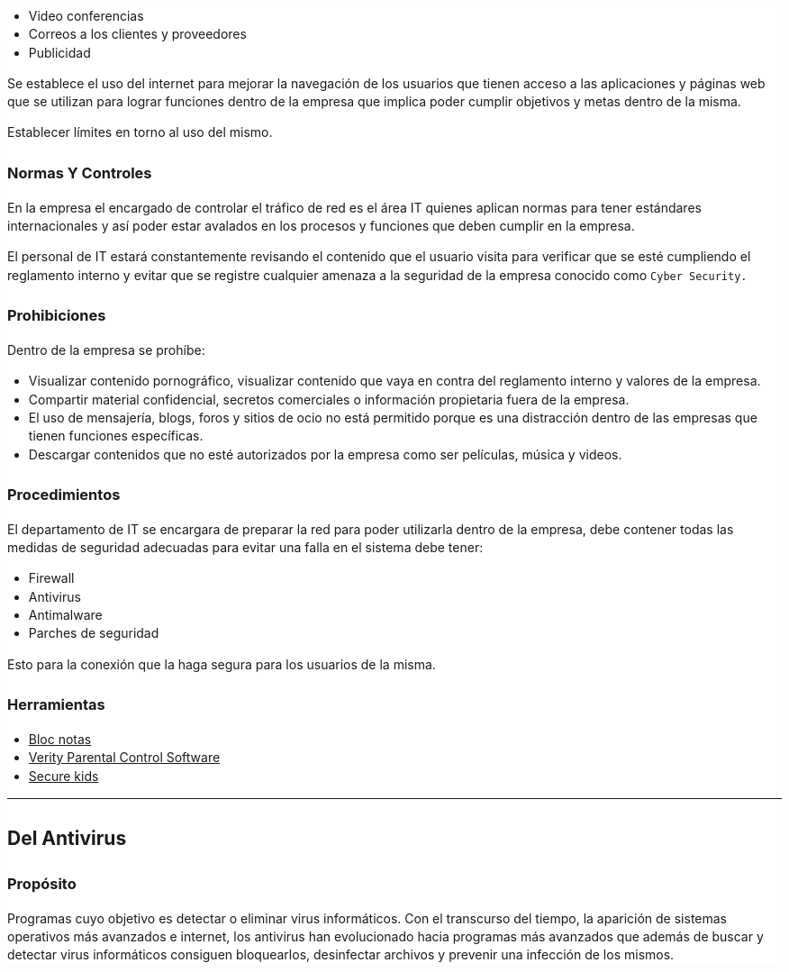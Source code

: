 -   Video conferencias
-   Correos a los clientes y proveedores
-   Publicidad

Se establece el uso del internet para mejorar la navegación de los usuarios que tienen acceso a las aplicaciones y páginas web que se utilizan para lograr funciones dentro de la empresa que implica poder cumplir objetivos y metas dentro de la misma.

Establecer límites en torno al uso del mismo.

### Normas Y Controles
En la empresa el encargado de controlar el tráfico de red es el área IT quienes aplican normas para tener estándares internacionales y así poder estar avalados en los procesos y funciones que deben cumplir en la empresa.

El personal de IT estará constantemente revisando el contenido que el usuario visita para verificar que se esté cumpliendo el reglamento interno y evitar que se registre cualquier amenaza a la seguridad de la empresa conocido como ```Cyber Security.```


### Prohibiciones
Dentro de la empresa se prohíbe:

-	Visualizar contenido pornográfico, visualizar contenido que vaya en contra del reglamento interno y valores de la empresa.
-	Compartir material confidencial, secretos comerciales o información propietaria fuera de la empresa.
-	El uso de mensajería, blogs, foros y sitios de ocio no está permitido porque es una distracción dentro de las empresas que tienen funciones específicas.
-	Descargar contenidos que no esté autorizados por la empresa como ser películas, música y videos.
  
 
### Procedimientos
El departamento de IT se encargara de preparar la red para poder utilizarla dentro de la empresa, debe contener todas las medidas de seguridad adecuadas para evitar una falla en el sistema debe tener:

-	Firewall
-	Antivirus
-	Antimalware
-	Parches de seguridad

Esto para la conexión que la haga segura para los usuarios de la misma.

### Herramientas
-   [Bloc notas](https://elpregunton.es/como-bloquear-acceso-pagina-web-pc/)
-   [Verity Parental Control Software](https://www.nchsoftware.com/childmonitoring/index.html)
-   [Secure kids](https://securekids.es/empresas/)

---
##  Del Antivirus	
### Propósito
Programas cuyo objetivo es detectar o eliminar virus informáticos. Con el transcurso del tiempo, la aparición de sistemas operativos más avanzados e internet, los antivirus han evolucionado hacia programas más avanzados que además de buscar y detectar virus informáticos consiguen bloquearlos, desinfectar archivos y prevenir una infección de los mismos. 
